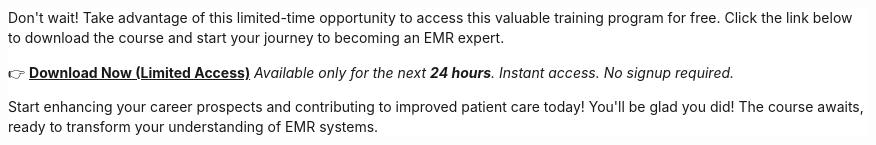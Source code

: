 Don't wait! Take advantage of this limited-time opportunity to access this valuable training program for free. Click the link below to download the course and start your journey to becoming an EMR expert.

👉 [**Download Now (Limited Access)**](https://udemywork.com/emr-systems-training-online-free)
_Available only for the next **24 hours**. Instant access. No signup required._

Start enhancing your career prospects and contributing to improved patient care today! You'll be glad you did! The course awaits, ready to transform your understanding of EMR systems.
